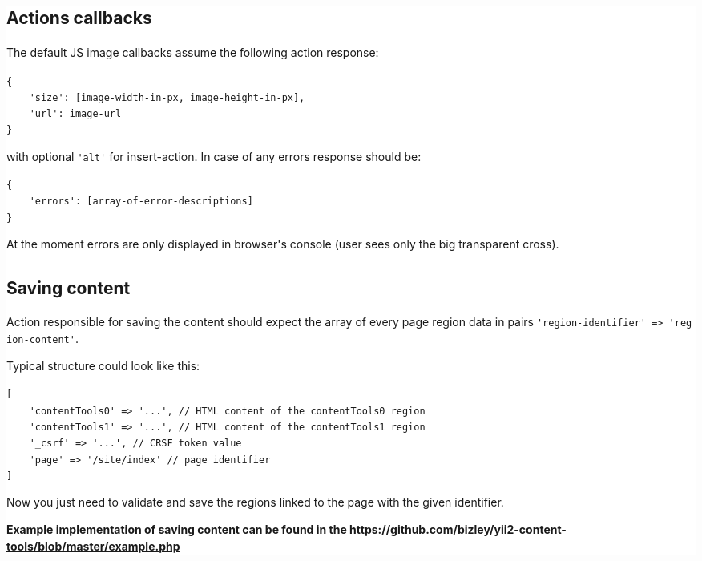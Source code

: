 ## Actions callbacks

The default JS image callbacks assume the following action response:

    {
        'size': [image-width-in-px, image-height-in-px],
        'url': image-url
    }

with optional `'alt'` for insert-action. In case of any errors response should be:

    {
        'errors': [array-of-error-descriptions]
    }

At the moment errors are only displayed in browser's console (user sees only the big transparent cross).


## Saving content

Action responsible for saving the content should expect the array of every page region data in pairs 
`'region-identifier' => 'region-content'`.

Typical structure could look like this:

    [
        'contentTools0' => '...', // HTML content of the contentTools0 region
        'contentTools1' => '...', // HTML content of the contentTools1 region
        '_csrf' => '...', // CRSF token value
        'page' => '/site/index' // page identifier
    ]

Now you just need to validate and save the regions linked to the page with the given identifier.

**Example implementation of saving content can be found in the https://github.com/bizley/yii2-content-tools/blob/master/example.php**
